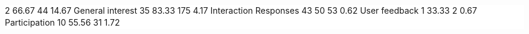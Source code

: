 <td style="text-align:center;">2</td>

<td style="text-align:center;">66.67</td>

<td style="text-align:center;">44</td>

<td style="text-align:center;">14.67</td>

</tr>

<tr>

<td style="text-align:left;">General interest</td>

<td style="text-align:center;">35</td>

<td style="text-align:center;">83.33</td>

<td style="text-align:center;">175</td>

<td style="text-align:center;">4.17</td>

</tr>

<tr>

<td rowspan="3">Interaction</td>

<td style="text-align:left;">Responses</td>

<td style="text-align:center;">43</td>

<td style="text-align:center;">50</td>

<td style="text-align:center;">53</td>

<td style="text-align:center;">0.62</td>

</tr>

<tr>

<td style="text-align:left;">User feedback</td>

<td style="text-align:center;">1</td>

<td style="text-align:center;">33.33</td>

<td style="text-align:center;">2</td>

<td style="text-align:center;">0.67</td>

</tr>

<tr>

<td style="text-align:left;">Participation</td>

<td style="text-align:center;">10</td>

<td style="text-align:center;">55.56</td>

<td style="text-align:center;">31</td>

<td style="text-align:center;">1.72</td>
